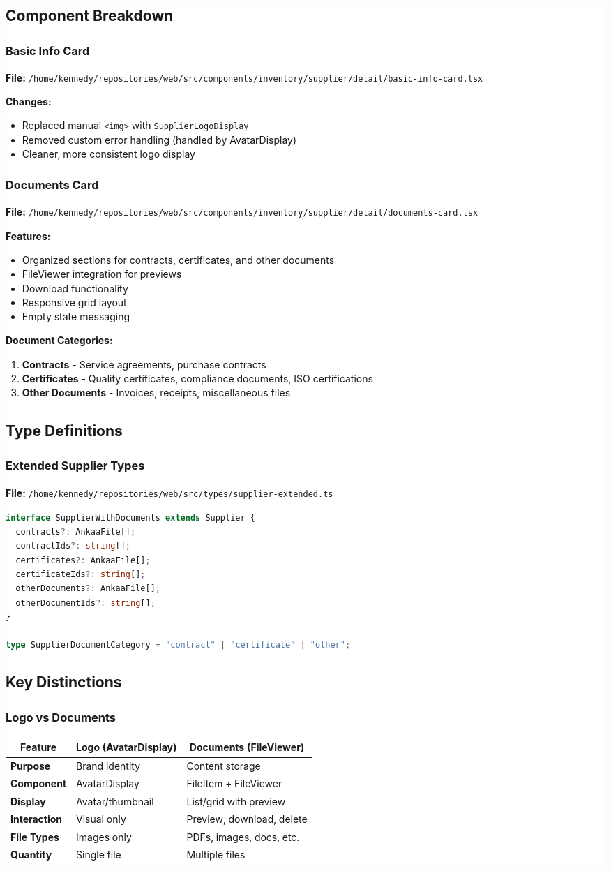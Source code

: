 ## Component Breakdown

### Basic Info Card
**File:** `/home/kennedy/repositories/web/src/components/inventory/supplier/detail/basic-info-card.tsx`

**Changes:**
- Replaced manual `<img>` with `SupplierLogoDisplay`
- Removed custom error handling (handled by AvatarDisplay)
- Cleaner, more consistent logo display

### Documents Card
**File:** `/home/kennedy/repositories/web/src/components/inventory/supplier/detail/documents-card.tsx`

**Features:**
- Organized sections for contracts, certificates, and other documents
- FileViewer integration for previews
- Download functionality
- Responsive grid layout
- Empty state messaging

**Document Categories:**
1. **Contracts** - Service agreements, purchase contracts
2. **Certificates** - Quality certificates, compliance documents, ISO certifications
3. **Other Documents** - Invoices, receipts, miscellaneous files

## Type Definitions

### Extended Supplier Types
**File:** `/home/kennedy/repositories/web/src/types/supplier-extended.ts`

```typescript
interface SupplierWithDocuments extends Supplier {
  contracts?: AnkaaFile[];
  contractIds?: string[];
  certificates?: AnkaaFile[];
  certificateIds?: string[];
  otherDocuments?: AnkaaFile[];
  otherDocumentIds?: string[];
}

type SupplierDocumentCategory = "contract" | "certificate" | "other";
```

## Key Distinctions

### Logo vs Documents

| Feature | Logo (AvatarDisplay) | Documents (FileViewer) |
|---------|---------------------|----------------------|
| **Purpose** | Brand identity | Content storage |
| **Component** | AvatarDisplay | FileItem + FileViewer |
| **Display** | Avatar/thumbnail | List/grid with preview |
| **Interaction** | Visual only | Preview, download, delete |
| **File Types** | Images only | PDFs, images, docs, etc. |
| **Quantity** | Single file | Multiple files |